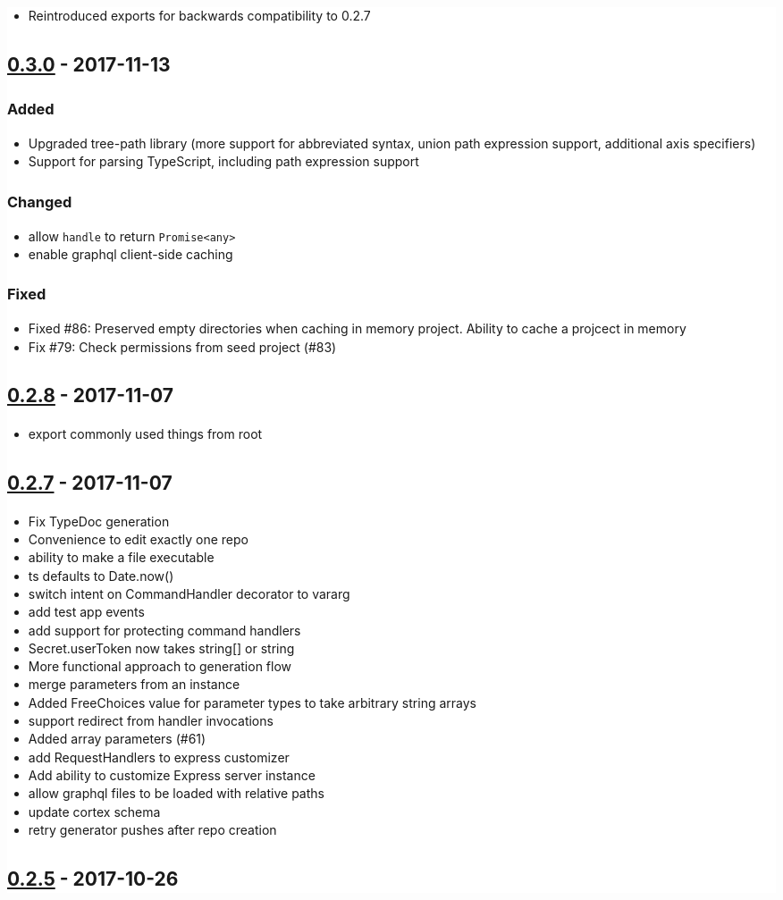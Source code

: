 *   Reintroduced exports for backwards compatibility to 0.2.7

## [0.3.0][] - 2017-11-13

[0.3.0]: https://github.com/atomist/automation-client-ts/compare/0.2.8...0.3.0

### Added

*   Upgraded tree-path library (more support for abbreviated syntax, union path expression support, additional axis specifiers)
*   Support for parsing TypeScript, including path expression support

### Changed

*   allow `handle` to return `Promise<any>`
*   enable graphql client-side caching

### Fixed

*   Fixed #86: Preserved empty directories when caching in memory project. Ability to cache a projcect in memory
*   Fix #79: Check permissions from seed project (#83)

## [0.2.8][] - 2017-11-07

[0.2.8]: https://github.com/atomist/automation-client-ts/compare/0.2.5...0.2.7

-   export commonly used things from root

## [0.2.7][] - 2017-11-07

[0.2.7]: https://github.com/atomist/automation-client-ts/compare/0.2.5...0.2.8

-   Fix TypeDoc generation
-   Convenience to edit exactly one repo
-   ability to make a file executable
-   ts defaults to Date.now()
-   switch intent on CommandHandler decorator to vararg
-   add test app events
-   add support for protecting command handlers
-   Secret.userToken now takes string[] or string
-   More functional approach to generation flow
-   merge parameters from an instance
-   Added FreeChoices value for parameter types to take arbitrary string arrays
-   support redirect from handler invocations
-   Added array parameters (#61)
-   add RequestHandlers to express customizer
-   Add ability to customize Express server instance
-   allow graphql files to be loaded with relative paths
-   update cortex schema
-   retry generator pushes after repo creation


## [0.2.5][] - 2017-10-26


[Unreleased]: https://github.com/atomist/automation-client-ts/compare/0.3.2...HEAD
[0.3.2]: https://github.com/atomist/automation-client-ts/compare/0.3.1...0.3.2
[0.3.1]: https://github.com/atomist/automation-client-ts/compare/0.3.0...0.3.1
[0.2.5]: https://github.com/atomist/automation-client-ts/compare/0.2.4...0.2.5
[0.2.4]: https://github.com/atomist/automation-client-ts/compare/0.2.3...0.2.4
[0.2.3]: https://github.com/atomist/automation-client-ts/compare/0.2.2...0.2.3
[0.2.2]: https://github.com/atomist/automation-client-ts/compare/0.2.1...0.2.2
[44]: https://github.com/atomist/automation-client-ts/issues/44
[jwalter]: https://github.com/jwalter
[0.2.1]: https://github.com/atomist/automation-client-ts/compare/0.2.0...0.2.1
[33]: https://github.com/atomist/automation-client-ts/issues/33
[30]: https://github.com/atomist/automation-client-ts/issues/30
[24]: https://github.com/atomist/automation-client-ts/issues/24
[32]: https://github.com/atomist/automation-client-ts/issues/32
[0.2.0]: https://github.com/atomist/automation-client-ts/compare/0.1.50...0.2.0
[0.1.50]: https://github.com/atomist/automation-client-ts/compare/0.1.49...0.1.50
[0.1.49]: https://github.com/atomist/automation-client-ts/compare/0.1.48...0.1.49
[0.1.48]: https://github.com/atomist/automation-client-ts/compare/0.1.47...0.1.48
[0.1.47]: https://github.com/atomist/automation-client-ts/compare/0.1.46...0.1.47
[0.1.46]: https://github.com/atomist/automation-client-ts/compare/0.1.44...0.1.46
[0.1.44]: https://github.com/atomist/automation-client-ts/compare/0.1.43...0.1.44
[0.1.43]: https://github.com/atomist/automation-client-ts/compare/0.1.42...0.1.43
[0.1.37]: https://github.com/atomist/automation-client-ts/compare/0.1.36...0.1.37
[0.1.0]: https://github.com/atomist/automation-client-ts/tree/0.1.0